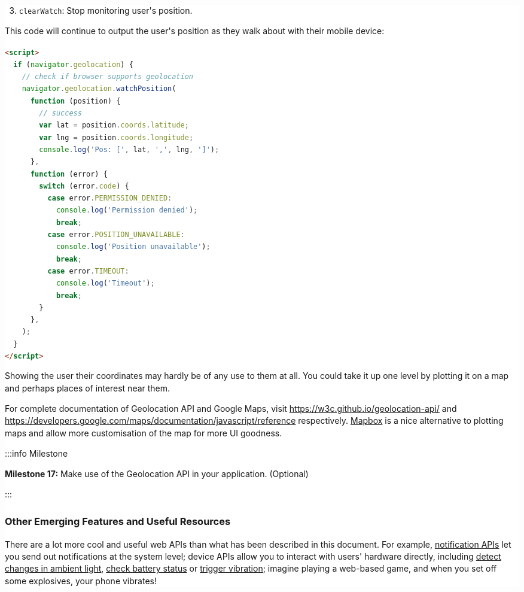 3. `clearWatch`: Stop monitoring user's position.

This code will continue to output the user's position as they walk about with their mobile device:

```html
<script>
  if (navigator.geolocation) {
    // check if browser supports geolocation
    navigator.geolocation.watchPosition(
      function (position) {
        // success
        var lat = position.coords.latitude;
        var lng = position.coords.longitude;
        console.log('Pos: [', lat, ',', lng, ']');
      },
      function (error) {
        switch (error.code) {
          case error.PERMISSION_DENIED:
            console.log('Permission denied');
            break;
          case error.POSITION_UNAVAILABLE:
            console.log('Position unavailable');
            break;
          case error.TIMEOUT:
            console.log('Timeout');
            break;
        }
      },
    );
  }
</script>
```

Showing the user their coordinates may hardly be of any use to them at all. You could take it up one level by plotting it on a map and perhaps places of interest near them.

For complete documentation of Geolocation API and Google Maps, visit https://w3c.github.io/geolocation-api/ and https://developers.google.com/maps/documentation/javascript/reference respectively. [Mapbox](https://www.mapbox.com/) is a nice alternative to plotting maps and allow more customisation of the map for more UI goodness.

:::info Milestone

**Milestone 17:** Make use of the Geolocation API in your application. (Optional)

:::

### Other Emerging Features and Useful Resources

There are a lot more cool and useful web APIs than what has been described in this document. For example, [notification APIs](https://developer.mozilla.org/en-US/docs/Web/API/Notifications_API/Using_the_Notifications_API) let you send out notifications at the system level; device APIs allow you to interact with users' hardware directly, including [detect changes in ambient light](https://developer.mozilla.org/en-US/docs/Web/API/DeviceLightEvent/Using_light_events), [check battery status](https://developer.mozilla.org/en-US/docs/Web/API/Battery_Status_API) or [trigger vibration](https://developer.mozilla.org/en-US/docs/Web/Guide/API/Vibration); imagine playing a web-based game, and when you set off some explosives, your phone vibrates!
